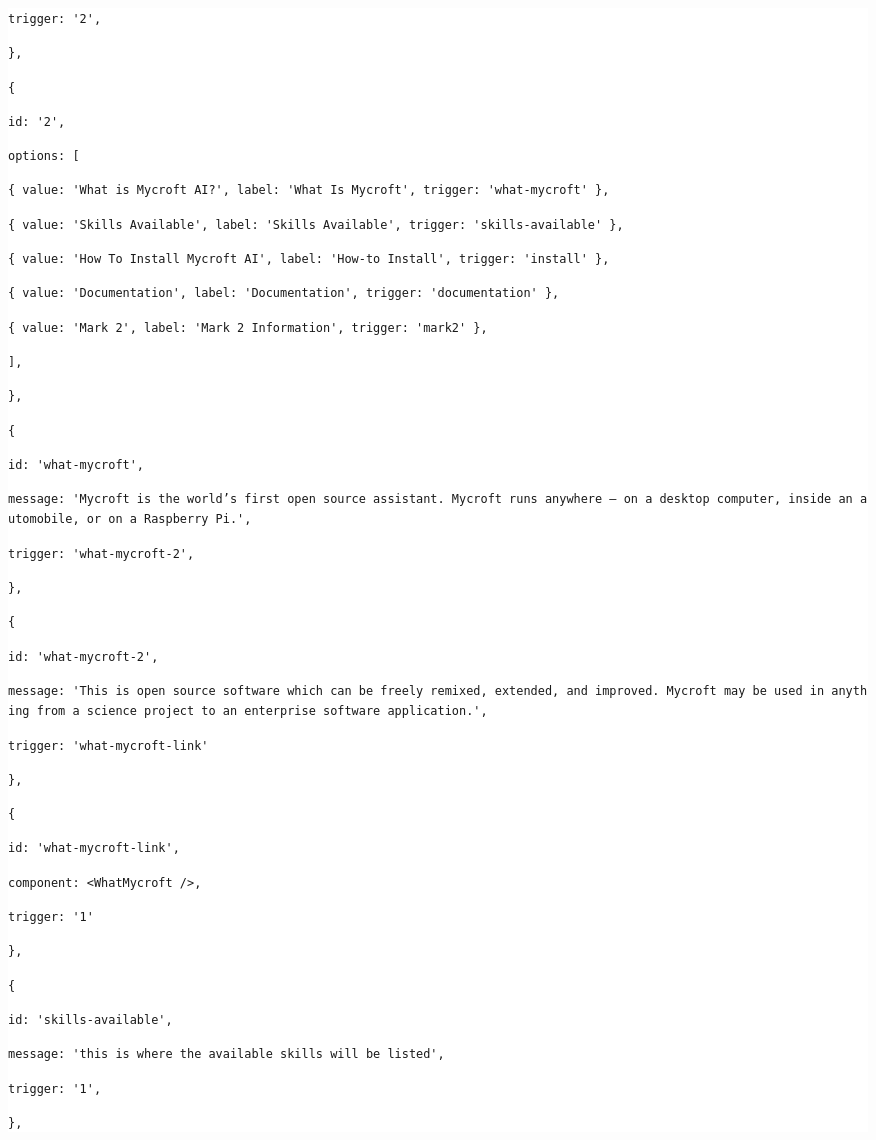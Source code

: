 `trigger: '2',`

`},`

`{`

`id: '2',`

`options: [`

`{ value: 'What is Mycroft AI?', label: 'What Is Mycroft', trigger: 'what-mycroft' },`

`{ value: 'Skills Available', label: 'Skills Available', trigger: 'skills-available' },`

`{ value: 'How To Install Mycroft AI', label: 'How-to Install', trigger: 'install' },`

`{ value: 'Documentation', label: 'Documentation', trigger: 'documentation' },`

`{ value: 'Mark 2', label: 'Mark 2 Information', trigger: 'mark2' },`

`],`

`},`

`{`

`id: 'what-mycroft',`

`message: 'Mycroft is the world’s first open source assistant. Mycroft runs anywhere – on a desktop computer, inside an automobile, or on a Raspberry Pi.',`

`trigger: 'what-mycroft-2',`

`},`

`{`

`id: 'what-mycroft-2',`

`message: 'This is open source software which can be freely remixed, extended, and improved. Mycroft may be used in anything from a science project to an enterprise software application.',`

`trigger: 'what-mycroft-link'`

`},`

`{`

`id: 'what-mycroft-link',`

`component: <WhatMycroft />,`

`trigger: '1'`

`},`

`{`

`id: 'skills-available',`

`message: 'this is where the available skills will be listed',`

`trigger: '1',`

`},`

